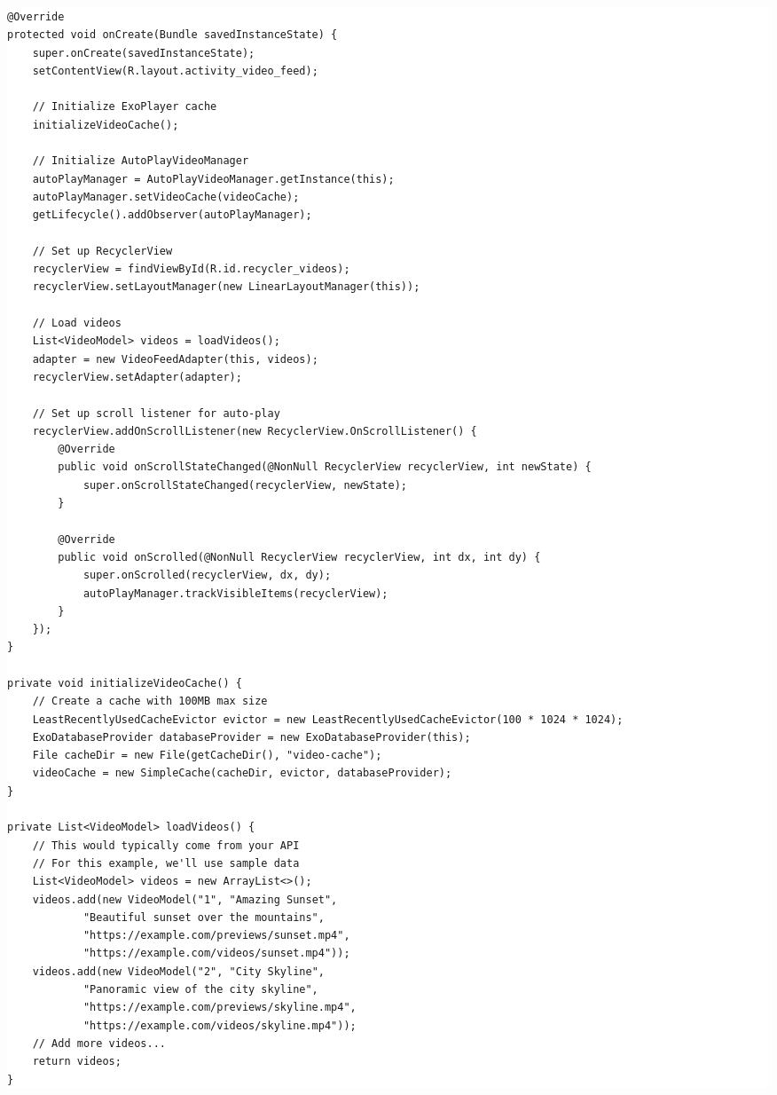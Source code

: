     @Override
    protected void onCreate(Bundle savedInstanceState) {
        super.onCreate(savedInstanceState);
        setContentView(R.layout.activity_video_feed);

        // Initialize ExoPlayer cache
        initializeVideoCache();

        // Initialize AutoPlayVideoManager
        autoPlayManager = AutoPlayVideoManager.getInstance(this);
        autoPlayManager.setVideoCache(videoCache);
        getLifecycle().addObserver(autoPlayManager);

        // Set up RecyclerView
        recyclerView = findViewById(R.id.recycler_videos);
        recyclerView.setLayoutManager(new LinearLayoutManager(this));

        // Load videos
        List<VideoModel> videos = loadVideos();
        adapter = new VideoFeedAdapter(this, videos);
        recyclerView.setAdapter(adapter);

        // Set up scroll listener for auto-play
        recyclerView.addOnScrollListener(new RecyclerView.OnScrollListener() {
            @Override
            public void onScrollStateChanged(@NonNull RecyclerView recyclerView, int newState) {
                super.onScrollStateChanged(recyclerView, newState);
            }

            @Override
            public void onScrolled(@NonNull RecyclerView recyclerView, int dx, int dy) {
                super.onScrolled(recyclerView, dx, dy);
                autoPlayManager.trackVisibleItems(recyclerView);
            }
        });
    }

    private void initializeVideoCache() {
        // Create a cache with 100MB max size
        LeastRecentlyUsedCacheEvictor evictor = new LeastRecentlyUsedCacheEvictor(100 * 1024 * 1024);
        ExoDatabaseProvider databaseProvider = new ExoDatabaseProvider(this);
        File cacheDir = new File(getCacheDir(), "video-cache");
        videoCache = new SimpleCache(cacheDir, evictor, databaseProvider);
    }

    private List<VideoModel> loadVideos() {
        // This would typically come from your API
        // For this example, we'll use sample data
        List<VideoModel> videos = new ArrayList<>();
        videos.add(new VideoModel("1", "Amazing Sunset", 
                "Beautiful sunset over the mountains",
                "https://example.com/previews/sunset.mp4",
                "https://example.com/videos/sunset.mp4"));
        videos.add(new VideoModel("2", "City Skyline", 
                "Panoramic view of the city skyline",
                "https://example.com/previews/skyline.mp4",
                "https://example.com/videos/skyline.mp4"));
        // Add more videos...
        return videos;
    }
